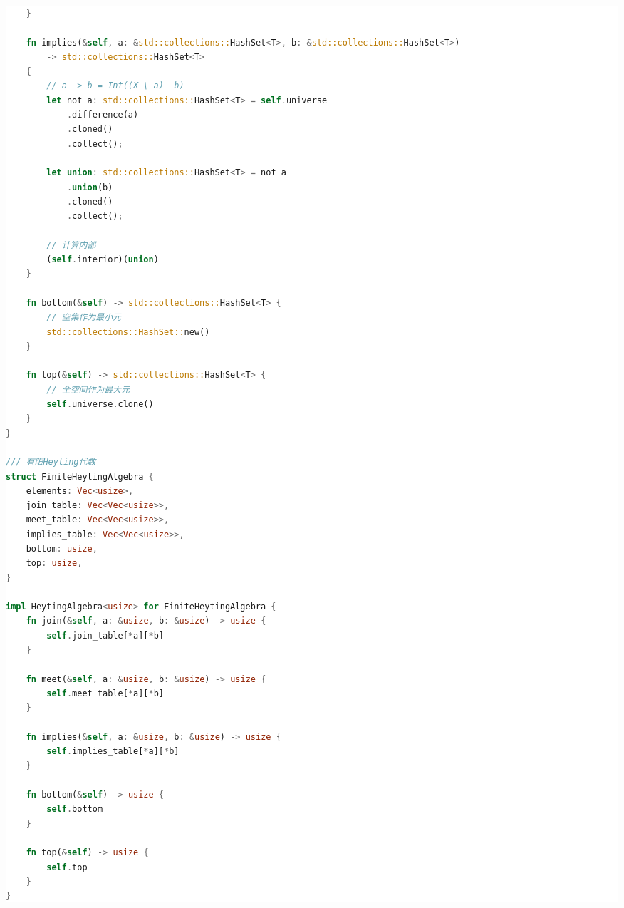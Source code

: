 ```rust
    }
    
    fn implies(&self, a: &std::collections::HashSet<T>, b: &std::collections::HashSet<T>) 
        -> std::collections::HashSet<T> 
    {
        // a -> b = Int((X \ a)  b)
        let not_a: std::collections::HashSet<T> = self.universe
            .difference(a)
            .cloned()
            .collect();
            
        let union: std::collections::HashSet<T> = not_a
            .union(b)
            .cloned()
            .collect();
            
        // 计算内部
        (self.interior)(union)
    }
    
    fn bottom(&self) -> std::collections::HashSet<T> {
        // 空集作为最小元
        std::collections::HashSet::new()
    }
    
    fn top(&self) -> std::collections::HashSet<T> {
        // 全空间作为最大元
        self.universe.clone()
    }
}

/// 有限Heyting代数
struct FiniteHeytingAlgebra {
    elements: Vec<usize>,
    join_table: Vec<Vec<usize>>,
    meet_table: Vec<Vec<usize>>,
    implies_table: Vec<Vec<usize>>,
    bottom: usize,
    top: usize,
}

impl HeytingAlgebra<usize> for FiniteHeytingAlgebra {
    fn join(&self, a: &usize, b: &usize) -> usize {
        self.join_table[*a][*b]
    }
    
    fn meet(&self, a: &usize, b: &usize) -> usize {
        self.meet_table[*a][*b]
    }
    
    fn implies(&self, a: &usize, b: &usize) -> usize {
        self.implies_table[*a][*b]
    }
    
    fn bottom(&self) -> usize {
        self.bottom
    }
    
    fn top(&self) -> usize {
        self.top
    }
}
```